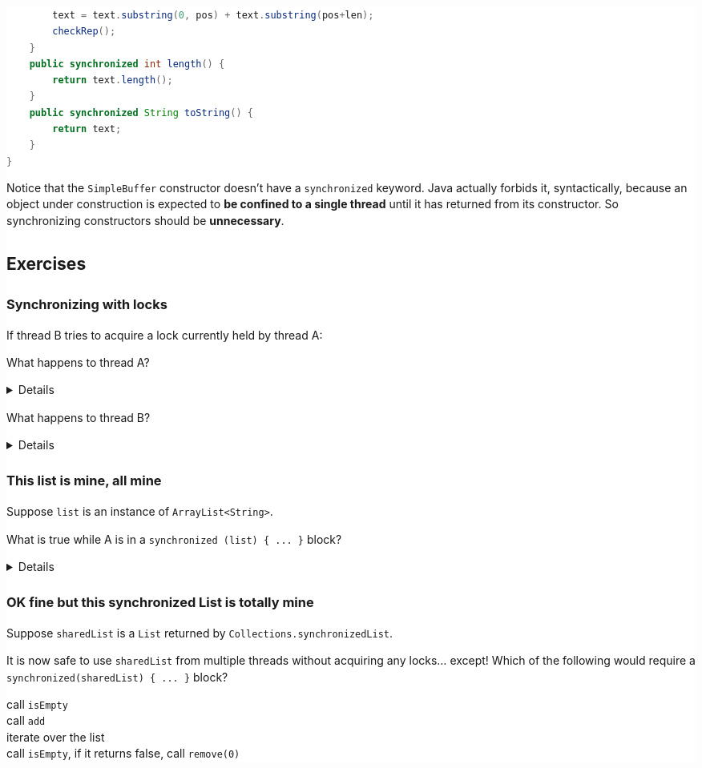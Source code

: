 ```java
        text = text.substring(0, pos) + text.substring(pos+len);
        checkRep();
    }
    public synchronized int length() {
        return text.length();
    }
    public synchronized String toString() {
        return text;
    }
}
```

Notice that the `SimpleBuffer` constructor doesn’t have a `synchronized` keyword. Java actually forbids it, syntactically, because an object under construction is expected to **be confined to a single thread** until it has returned from its constructor. So synchronizing constructors should be **unnecessary**.

## Exercises

### Synchronizing with locks

If thread B tries to acquire a lock currently held by thread A:

What happens to thread A?
<details></details>

What happens to thread B?

<details></details>

### This list is mine, all mine

Suppose `list` is an instance of `ArrayList<String>`.

What is true while A is in a `synchronized (list) { ... }` block?

<details></details>

### OK fine but this synchronized List is totally mine

Suppose `sharedList` is a `List` returned by `Collections.synchronizedList`.

It is now safe to use `sharedList` from multiple threads without acquiring any locks… except! Which of the following would require a `synchronized(sharedList) { ... }` block?

call `isEmpty`  
call `add`  
iterate over the list  
call `isEmpty`, if it returns false, call `remove(0)`
